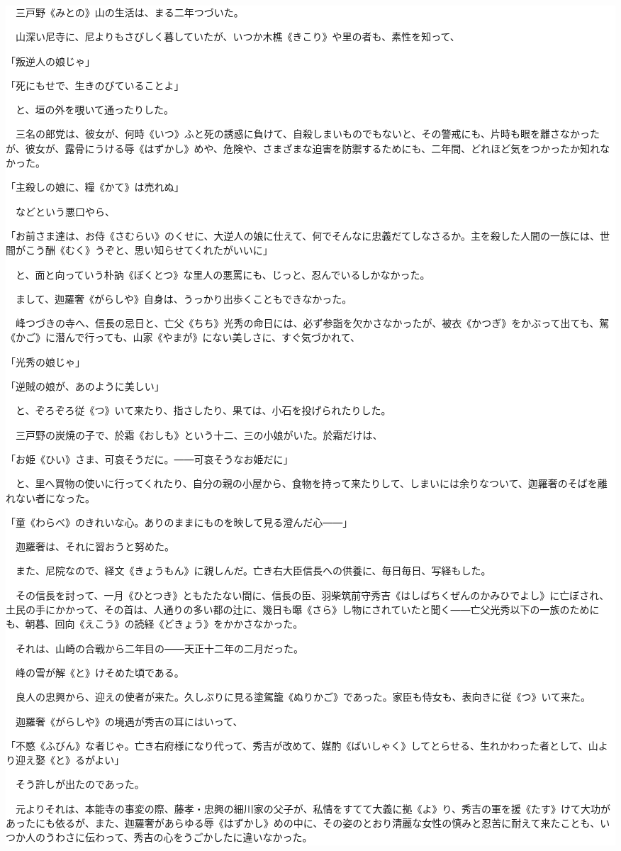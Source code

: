 


　三戸野《みとの》山の生活は、まる二年つづいた。

　山深い尼寺に、尼よりもさびしく暮していたが、いつか木樵《きこり》や里の者も、素性を知って、

「叛逆人の娘じゃ」

「死にもせで、生きのびていることよ」

　と、垣の外を覗いて通ったりした。

　三名の郎党は、彼女が、何時《いつ》ふと死の誘惑に負けて、自殺しまいものでもないと、その警戒にも、片時も眼を離さなかったが、彼女が、露骨にうける辱《はずかし》めや、危険や、さまざまな迫害を防禦するためにも、二年間、どれほど気をつかったか知れなかった。

「主殺しの娘に、糧《かて》は売れぬ」

　などという悪口やら、

「お前さま達は、お侍《さむらい》のくせに、大逆人の娘に仕えて、何でそんなに忠義だてしなさるか。主を殺した人間の一族には、世間がこう酬《むく》うぞと、思い知らせてくれたがいいに」

　と、面と向っていう朴訥《ぼくとつ》な里人の悪罵にも、じっと、忍んでいるしかなかった。

　まして、迦羅奢《がらしや》自身は、うっかり出歩くこともできなかった。

　峰つづきの寺へ、信長の忌日と、亡父《ちち》光秀の命日には、必ず参詣を欠かさなかったが、被衣《かつぎ》をかぶって出ても、駕《かご》に潜んで行っても、山家《やまが》にない美しさに、すぐ気づかれて、

「光秀の娘じゃ」

「逆賊の娘が、あのように美しい」

　と、ぞろぞろ従《つ》いて来たり、指さしたり、果ては、小石を投げられたりした。

　三戸野の炭焼の子で、於霜《おしも》という十二、三の小娘がいた。於霜だけは、

「お姫《ひい》さま、可哀そうだに。――可哀そうなお姫だに」

　と、里へ買物の使いに行ってくれたり、自分の親の小屋から、食物を持って来たりして、しまいには余りなついて、迦羅奢のそばを離れない者になった。

「童《わらべ》のきれいな心。ありのままにものを映して見る澄んだ心――」

　迦羅奢は、それに習おうと努めた。

　また、尼院なので、経文《きょうもん》に親しんだ。亡き右大臣信長への供養に、毎日毎日、写経もした。

　その信長を討って、一月《ひとつき》ともたたない間に、信長の臣、羽柴筑前守秀吉《はしばちくぜんのかみひでよし》に亡ぼされ、土民の手にかかって、その首は、人通りの多い都の辻に、幾日も曝《さら》し物にされていたと聞く――亡父光秀以下の一族のためにも、朝暮、回向《えこう》の読経《どきょう》をかかさなかった。

　それは、山崎の合戦から二年目の――天正十二年の二月だった。

　峰の雪が解《と》けそめた頃である。

　良人の忠興から、迎えの使者が来た。久しぶりに見る塗駕籠《ぬりかご》であった。家臣も侍女も、表向きに従《つ》いて来た。

　迦羅奢《がらしや》の境遇が秀吉の耳にはいって、

「不愍《ふびん》な者じゃ。亡き右府様になり代って、秀吉が改めて、媒酌《ばいしゃく》してとらせる、生れかわった者として、山より迎え娶《と》るがよい」

　そう許しが出たのであった。

　元よりそれは、本能寺の事変の際、藤孝・忠興の細川家の父子が、私情をすてて大義に拠《よ》り、秀吉の軍を援《たす》けて大功があったにも依るが、また、迦羅奢があらゆる辱《はずかし》めの中に、その姿のとおり清麗な女性の慎みと忍苦に耐えて来たことも、いつか人のうわさに伝わって、秀吉の心をうごかしたに違いなかった。


